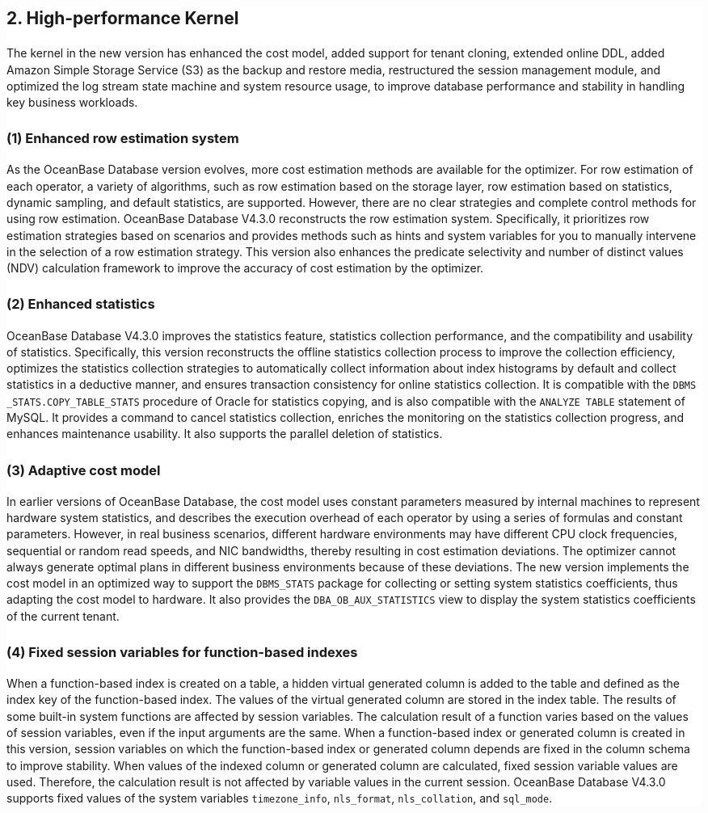   

**2. High-performance Kernel**
---------------

The kernel in the new version has enhanced the cost model, added support for tenant cloning, extended online DDL, added Amazon Simple Storage Service (S3) as the backup and restore media, restructured the session management module, and optimized the log stream state machine and system resource usage, to improve database performance and stability in handling key business workloads.

### **(1) Enhanced row estimation system**

As the OceanBase Database version evolves, more cost estimation methods are available for the optimizer. For row estimation of each operator, a variety of algorithms, such as row estimation based on the storage layer, row estimation based on statistics, dynamic sampling, and default statistics, are supported. However, there are no clear strategies and complete control methods for using row estimation. OceanBase Database V4.3.0 reconstructs the row estimation system. Specifically, it prioritizes row estimation strategies based on scenarios and provides methods such as hints and system variables for you to manually intervene in the selection of a row estimation strategy. This version also enhances the predicate selectivity and number of distinct values (NDV) calculation framework to improve the accuracy of cost estimation by the optimizer.

### **(2) Enhanced statistics**

OceanBase Database V4.3.0 improves the statistics feature, statistics collection performance, and the compatibility and usability of statistics. Specifically, this version reconstructs the offline statistics collection process to improve the collection efficiency, optimizes the statistics collection strategies to automatically collect information about index histograms by default and collect statistics in a deductive manner, and ensures transaction consistency for online statistics collection. It is compatible with the `DBMS_STATS.COPY_TABLE_STATS` procedure of Oracle for statistics copying, and is also compatible with the `ANALYZE TABLE` statement of MySQL. It provides a command to cancel statistics collection, enriches the monitoring on the statistics collection progress, and enhances maintenance usability. It also supports the parallel deletion of statistics.

### **(3) Adaptive cost model**

In earlier versions of OceanBase Database, the cost model uses constant parameters measured by internal machines to represent hardware system statistics, and describes the execution overhead of each operator by using a series of formulas and constant parameters. However, in real business scenarios, different hardware environments may have different CPU clock frequencies, sequential or random read speeds, and NIC bandwidths, thereby resulting in cost estimation deviations. The optimizer cannot always generate optimal plans in different business environments because of these deviations. The new version implements the cost model in an optimized way to support the `DBMS_STATS` package for collecting or setting system statistics coefficients, thus adapting the cost model to hardware. It also provides the `DBA_OB_AUX_STATISTICS` view to display the system statistics coefficients of the current tenant.

### **(4) Fixed session variables for function-based indexes**

When a function-based index is created on a table, a hidden virtual generated column is added to the table and defined as the index key of the function-based index. The values of the virtual generated column are stored in the index table. The results of some built-in system functions are affected by session variables. The calculation result of a function varies based on the values of session variables, even if the input arguments are the same. When a function-based index or generated column is created in this version, session variables on which the function-based index or generated column depends are fixed in the column schema to improve stability. When values of the indexed column or generated column are calculated, fixed session variable values are used. Therefore, the calculation result is not affected by variable values in the current session. OceanBase Database V4.3.0 supports fixed values of the system variables `timezone_info`, `nls_format`, `nls_collation`, and `sql_mode`.
